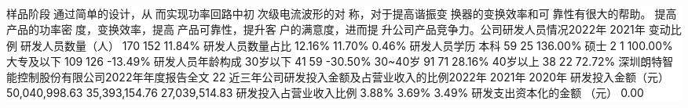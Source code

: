 样品阶段
通过简单的设计，从
而实现功率回路中初
次级电流波形的对
称，对于提高谐振变
换器的变换效率和可
靠性有很大的帮助。
提高产品的功率密
度，变换效率，提高
产品可靠性，提升客
户的满意度，进而提
升公司产品竞争力。公司研发人员情况2022年
2021年
变动比例
研发人员数量（人）
170
152
11.84%
研发人员数量占比
12.16%
11.70%
0.46%
研发人员学历
本科
59
25
136.00%
硕士
2
1
100.00%
大专及以下
109
126
-13.49%
研发人员年龄构成
30岁以下
41
59
-30.50%
30~40岁
91
71
28.16%
40岁以上
38
22
72.72%
深圳朗特智能控制股份有限公司2022年年度报告全文
22
近三年公司研发投入金额及占营业收入的比例2022年
2021年
2020年
研发投入金额（元）
50,040,998.63
35,393,154.76
27,039,514.83
研发投入占营业收入比例
3.88%
3.69%
3.49%
研发支出资本化的金额
（元）
0.00